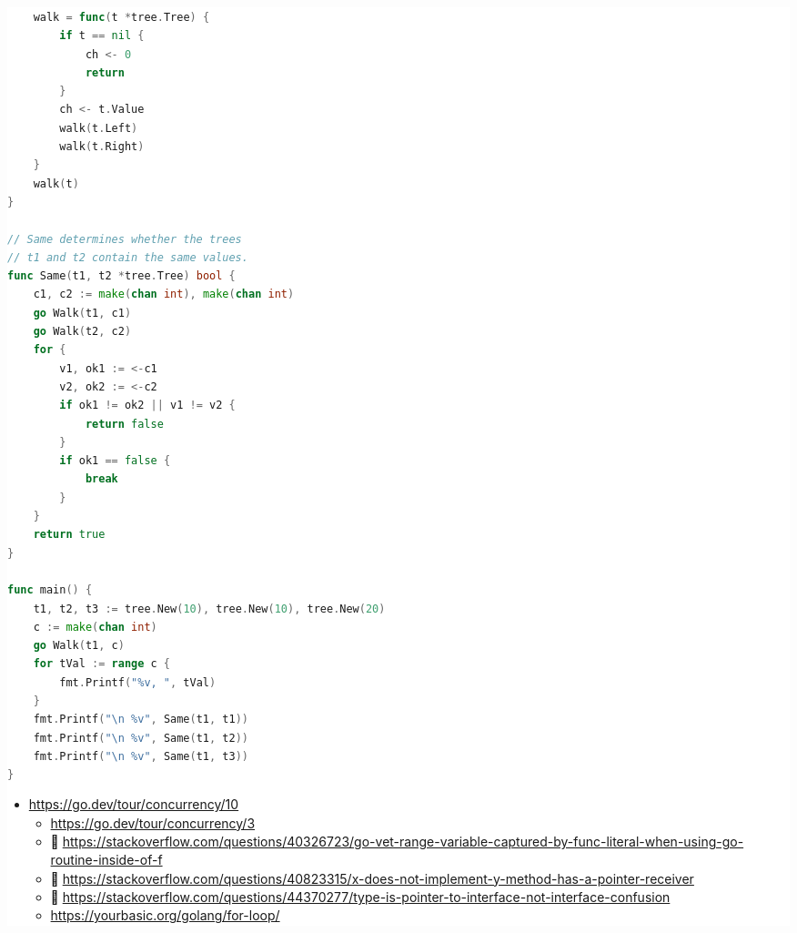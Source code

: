 ```go
	walk = func(t *tree.Tree) {
		if t == nil {
			ch <- 0
			return
		}
		ch <- t.Value
		walk(t.Left)
		walk(t.Right)
	}
	walk(t)
}

// Same determines whether the trees
// t1 and t2 contain the same values.
func Same(t1, t2 *tree.Tree) bool {
	c1, c2 := make(chan int), make(chan int)
	go Walk(t1, c1)
	go Walk(t2, c2)
	for {
		v1, ok1 := <-c1
		v2, ok2 := <-c2
		if ok1 != ok2 || v1 != v2 {
			return false
		}
		if ok1 == false {
			break
		}
	}
	return true
}

func main() {
	t1, t2, t3 := tree.New(10), tree.New(10), tree.New(20)
	c := make(chan int)
	go Walk(t1, c)
	for tVal := range c {
		fmt.Printf("%v, ", tVal)
	}
	fmt.Printf("\n %v", Same(t1, t1))
	fmt.Printf("\n %v", Same(t1, t2))
	fmt.Printf("\n %v", Same(t1, t3))
}
```

- https://go.dev/tour/concurrency/10
  - https://go.dev/tour/concurrency/3
  - 📌 https://stackoverflow.com/questions/40326723/go-vet-range-variable-captured-by-func-literal-when-using-go-routine-inside-of-f
  - 📌 https://stackoverflow.com/questions/40823315/x-does-not-implement-y-method-has-a-pointer-receiver
  - 📌 https://stackoverflow.com/questions/44370277/type-is-pointer-to-interface-not-interface-confusion
  - https://yourbasic.org/golang/for-loop/
